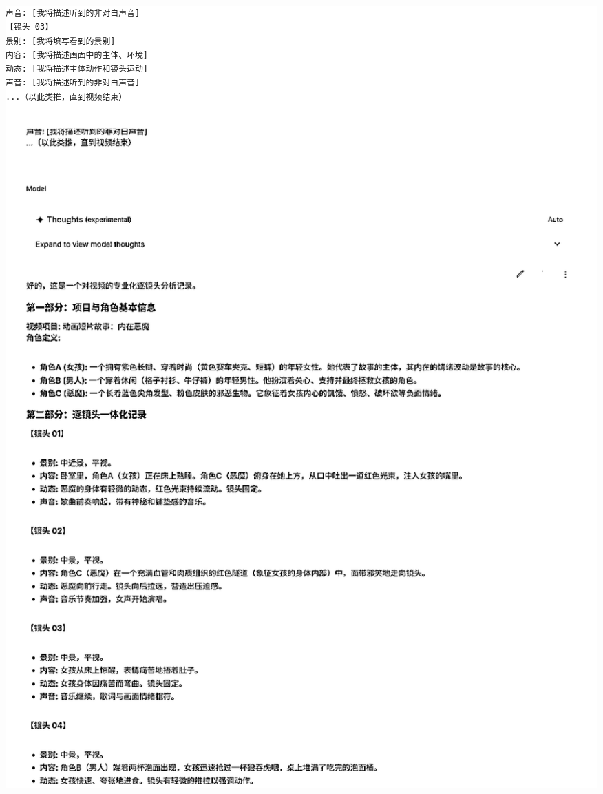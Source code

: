 ```
声音: [我将描述听到的非对白声音]
【镜头 03】
景别: [我将填写看到的景别]
内容: [我将描述画面中的主体、环境]
动态: [我将描述主体动作和镜头运动]
声音: [我将描述听到的非对白声音]
...（以此类推，直到视频结束）
```

![](img/07869b12ed05abb95eceac47ec728cc2.png)
